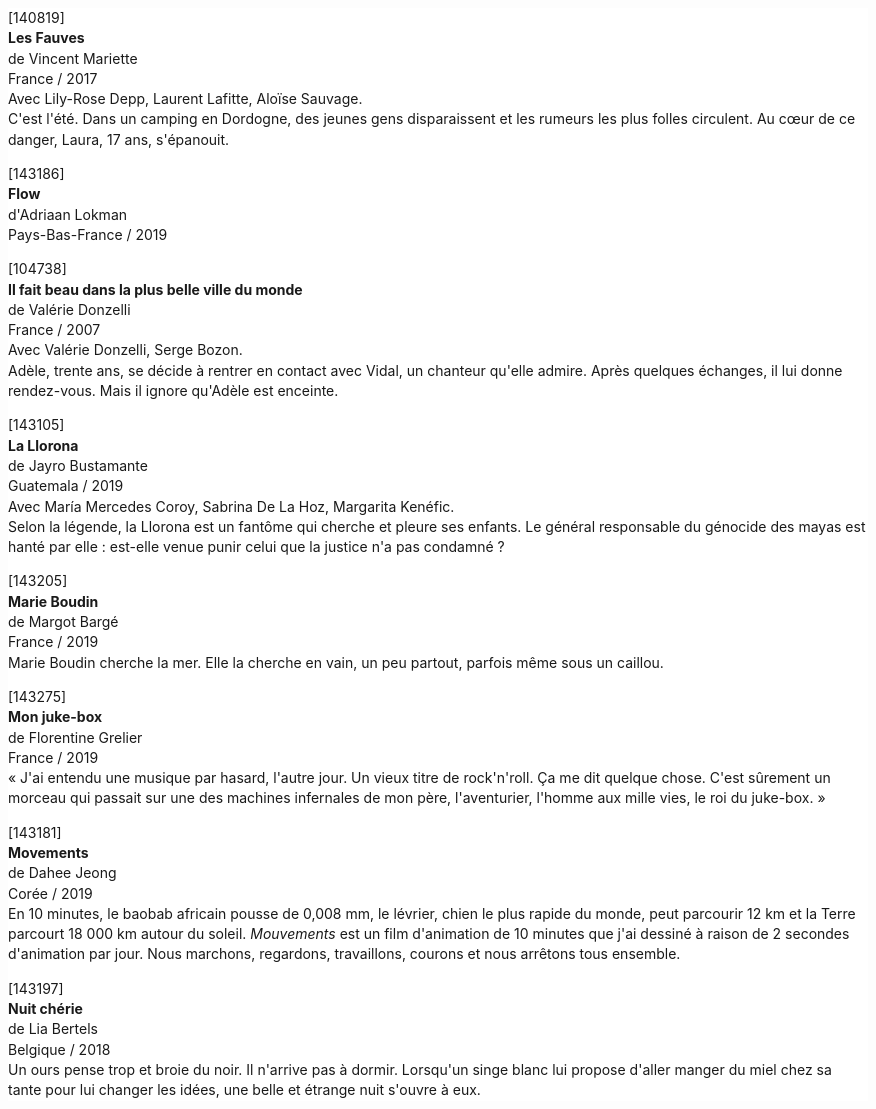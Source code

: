 [140819]  
**Les Fauves**  
de Vincent Mariette  
France / 2017  
Avec Lily-Rose Depp, Laurent Lafitte, Aloïse Sauvage.  
C'est l'été. Dans un camping en Dordogne, des jeunes gens disparaissent et les rumeurs les plus folles circulent. Au cœur de ce danger, Laura, 17 ans, s'épanouit.

[143186]  
**Flow**  
d'Adriaan Lokman  
Pays-Bas-France / 2019

[104738]  
**Il fait beau dans la plus belle ville du monde**  
de Valérie Donzelli  
France / 2007  
Avec Valérie Donzelli, Serge Bozon.  
Adèle, trente ans, se décide à rentrer en contact avec Vidal, un chanteur qu'elle admire. Après quelques échanges, il lui donne rendez-vous. Mais il ignore qu'Adèle est enceinte.

[143105]  
**La Llorona**  
de Jayro Bustamante  
Guatemala / 2019  
Avec María Mercedes Coroy, Sabrina De La Hoz, Margarita Kenéfic.  
Selon la légende, la Llorona est un fantôme qui cherche et pleure ses enfants. Le général responsable du génocide des mayas est hanté par elle : est-elle venue punir celui que la justice n'a pas condamné ?

[143205]  
**Marie Boudin**  
de Margot Bargé  
France / 2019  
Marie Boudin cherche la mer. Elle la cherche en vain, un peu partout, parfois même sous un caillou.

[143275]  
**Mon juke-box**  
de Florentine Grelier  
France / 2019  
« J'ai entendu une musique par hasard, l'autre jour. Un vieux titre de rock'n'roll. Ça me dit quelque chose. C'est sûrement un morceau qui passait sur une des machines infernales de mon père, l'aventurier, l'homme aux mille vies, le roi du juke-box. »

[143181]  
**Movements**  
de Dahee Jeong  
Corée / 2019  
En 10 minutes, le baobab africain pousse de 0,008 mm, le lévrier, chien le plus rapide du monde, peut parcourir 12 km et la Terre parcourt 18 000 km autour du soleil. _Mouvements_ est un film d'animation de 10 minutes que j'ai dessiné à raison de 2 secondes d'animation par jour. Nous marchons, regardons, travaillons, courons et nous arrêtons tous ensemble.

[143197]  
**Nuit chérie**  
de Lia Bertels  
Belgique / 2018  
Un ours pense trop et broie du noir. Il n'arrive pas à dormir. Lorsqu'un singe blanc lui propose d'aller manger du miel chez sa tante pour lui changer les idées, une belle et étrange nuit s'ouvre à eux.
